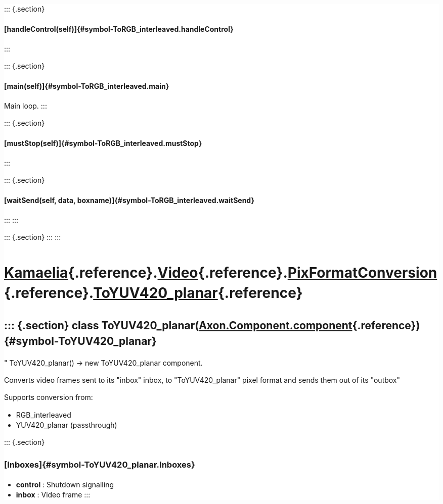::: {.section}
#### [handleControl(self)]{#symbol-ToRGB_interleaved.handleControl}
:::

::: {.section}
#### [main(self)]{#symbol-ToRGB_interleaved.main}

Main loop.
:::

::: {.section}
#### [mustStop(self)]{#symbol-ToRGB_interleaved.mustStop}
:::

::: {.section}
#### [waitSend(self, data, boxname)]{#symbol-ToRGB_interleaved.waitSend}
:::
:::

::: {.section}
:::
:::

[Kamaelia](/Components/pydoc/Kamaelia.html){.reference}.[Video](/Components/pydoc/Kamaelia.Video.html){.reference}.[PixFormatConversion](/Components/pydoc/Kamaelia.Video.PixFormatConversion.html){.reference}.[ToYUV420\_planar](/Components/pydoc/Kamaelia.Video.PixFormatConversion.ToYUV420_planar.html){.reference}
=========================================================================================================================================================================================================================================================================================================================

::: {.section}
class ToYUV420\_planar([Axon.Component.component](/Docs/Axon/Axon.Component.component.html){.reference}) {#symbol-ToYUV420_planar}
--------------------------------------------------------------------------------------------------------

\" ToYUV420\_planar() -\> new ToYUV420\_planar component.

Converts video frames sent to its \"inbox\" inbox, to
\"ToYUV420\_planar\" pixel format and sends them out of its \"outbox\"

Supports conversion from:

-   RGB\_interleaved
-   YUV420\_planar (passthrough)

::: {.section}
### [Inboxes]{#symbol-ToYUV420_planar.Inboxes}

-   **control** : Shutdown signalling
-   **inbox** : Video frame
:::
